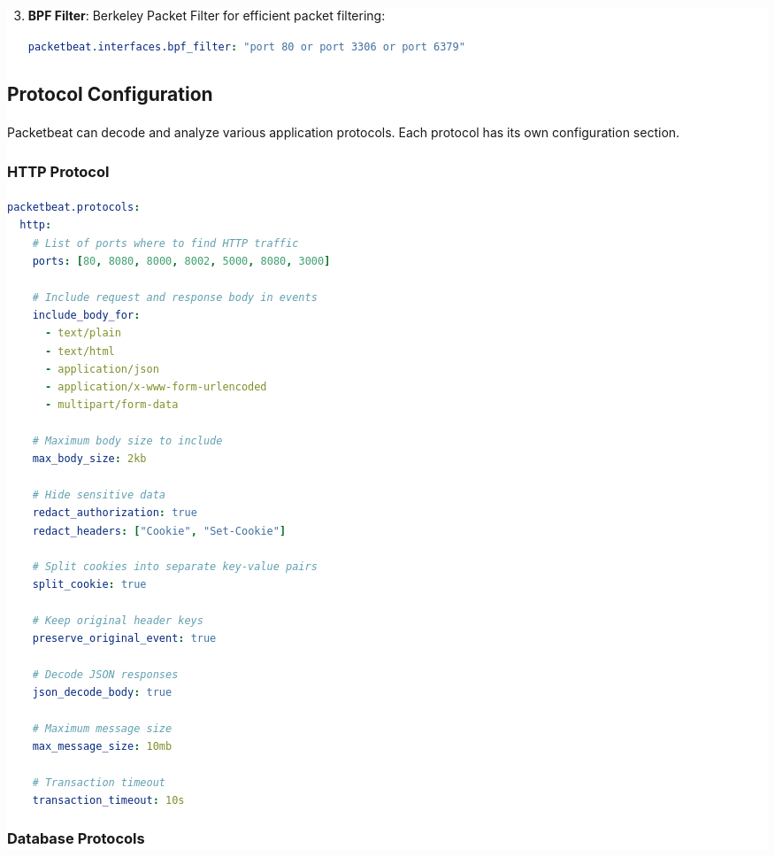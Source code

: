 3. **BPF Filter**:
   Berkeley Packet Filter for efficient packet filtering:
   ```yaml
   packetbeat.interfaces.bpf_filter: "port 80 or port 3306 or port 6379"
   ```

## Protocol Configuration

Packetbeat can decode and analyze various application protocols. Each protocol has its own configuration section.

### HTTP Protocol

```yaml
packetbeat.protocols:
  http:
    # List of ports where to find HTTP traffic
    ports: [80, 8080, 8000, 8002, 5000, 8080, 3000]
    
    # Include request and response body in events
    include_body_for: 
      - text/plain
      - text/html
      - application/json
      - application/x-www-form-urlencoded
      - multipart/form-data
    
    # Maximum body size to include
    max_body_size: 2kb
    
    # Hide sensitive data
    redact_authorization: true
    redact_headers: ["Cookie", "Set-Cookie"]
    
    # Split cookies into separate key-value pairs
    split_cookie: true
    
    # Keep original header keys
    preserve_original_event: true
    
    # Decode JSON responses
    json_decode_body: true
    
    # Maximum message size
    max_message_size: 10mb
    
    # Transaction timeout
    transaction_timeout: 10s
```

### Database Protocols
